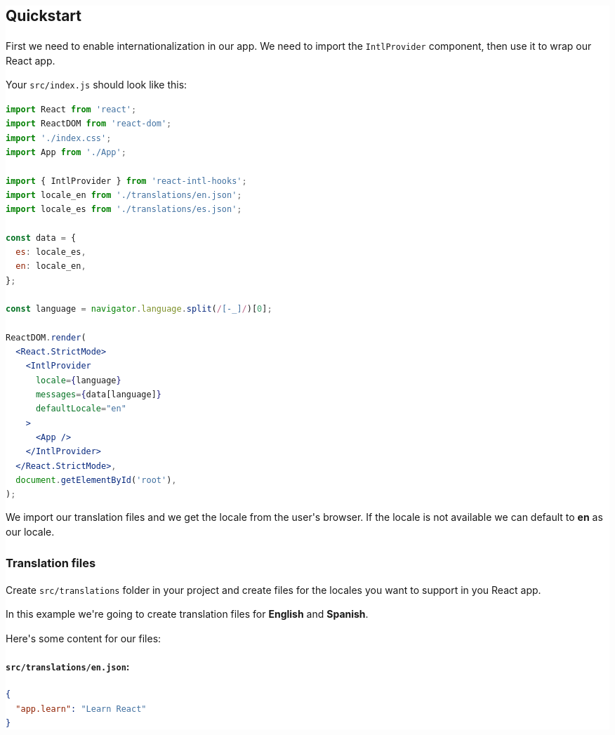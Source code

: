 ## Quickstart

First we need to enable internationalization in our app. We need to import the `IntlProvider` component, then use it to wrap our React app.

Your `src/index.js` should look like this:

```jsx
import React from 'react';
import ReactDOM from 'react-dom';
import './index.css';
import App from './App';

import { IntlProvider } from 'react-intl-hooks';
import locale_en from './translations/en.json';
import locale_es from './translations/es.json';

const data = {
  es: locale_es,
  en: locale_en,
};

const language = navigator.language.split(/[-_]/)[0];

ReactDOM.render(
  <React.StrictMode>
    <IntlProvider
      locale={language}
      messages={data[language]}
      defaultLocale="en"
    >
      <App />
    </IntlProvider>
  </React.StrictMode>,
  document.getElementById('root'),
);
```

We import our translation files and we get the locale from the user's browser. If the locale is not available we can default to **en** as our locale.

### Translation files

Create `src/translations` folder in your project and create files for the locales you want to support in you React app.

In this example we're going to create translation files for **English** and **Spanish**.

Here's some content for our files:

#### `src/translations/en.json`:

```json
{
  "app.learn": "Learn React"
}
```
